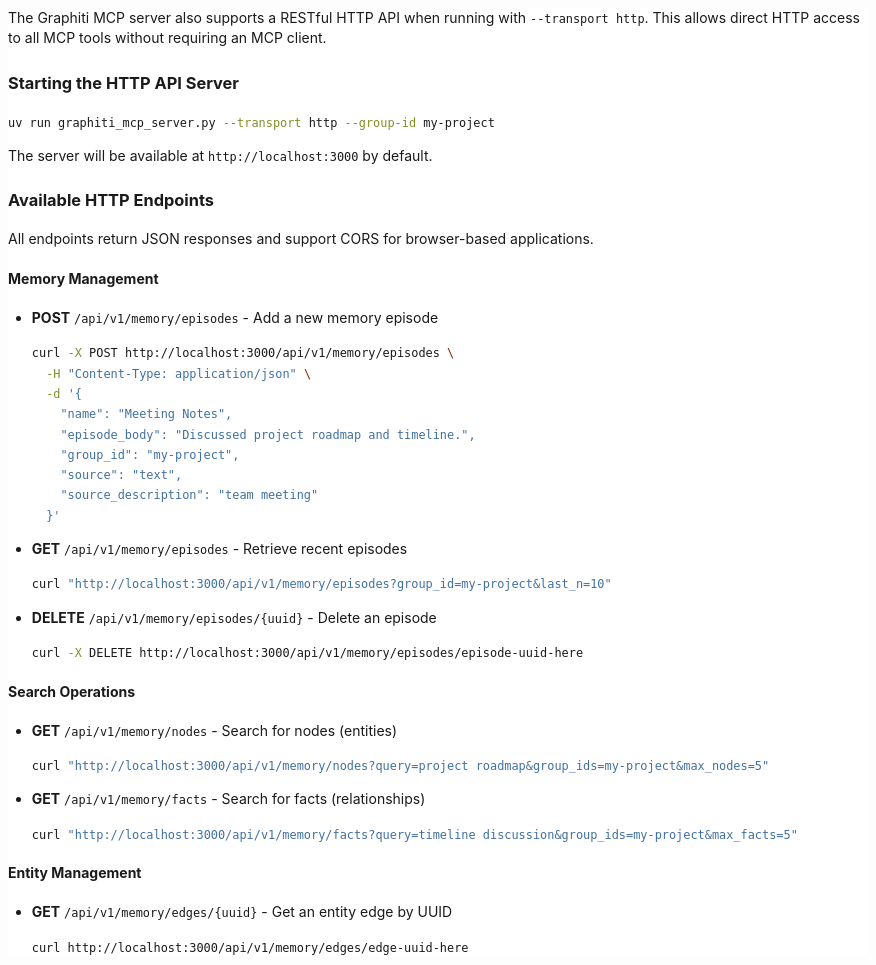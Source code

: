 The Graphiti MCP server also supports a RESTful HTTP API when running with `--transport http`. This allows direct HTTP access to all MCP tools without requiring an MCP client.

### Starting the HTTP API Server

```bash
uv run graphiti_mcp_server.py --transport http --group-id my-project
```

The server will be available at `http://localhost:3000` by default.

### Available HTTP Endpoints

All endpoints return JSON responses and support CORS for browser-based applications.

#### Memory Management

- **POST** `/api/v1/memory/episodes` - Add a new memory episode
  ```bash
  curl -X POST http://localhost:3000/api/v1/memory/episodes \
    -H "Content-Type: application/json" \
    -d '{
      "name": "Meeting Notes",
      "episode_body": "Discussed project roadmap and timeline.",
      "group_id": "my-project",
      "source": "text",
      "source_description": "team meeting"
    }'
  ```

- **GET** `/api/v1/memory/episodes` - Retrieve recent episodes
  ```bash
  curl "http://localhost:3000/api/v1/memory/episodes?group_id=my-project&last_n=10"
  ```

- **DELETE** `/api/v1/memory/episodes/{uuid}` - Delete an episode
  ```bash
  curl -X DELETE http://localhost:3000/api/v1/memory/episodes/episode-uuid-here
  ```

#### Search Operations

- **GET** `/api/v1/memory/nodes` - Search for nodes (entities)
  ```bash
  curl "http://localhost:3000/api/v1/memory/nodes?query=project roadmap&group_ids=my-project&max_nodes=5"
  ```

- **GET** `/api/v1/memory/facts` - Search for facts (relationships)
  ```bash
  curl "http://localhost:3000/api/v1/memory/facts?query=timeline discussion&group_ids=my-project&max_facts=5"
  ```

#### Entity Management

- **GET** `/api/v1/memory/edges/{uuid}` - Get an entity edge by UUID
  ```bash
  curl http://localhost:3000/api/v1/memory/edges/edge-uuid-here
  ```
